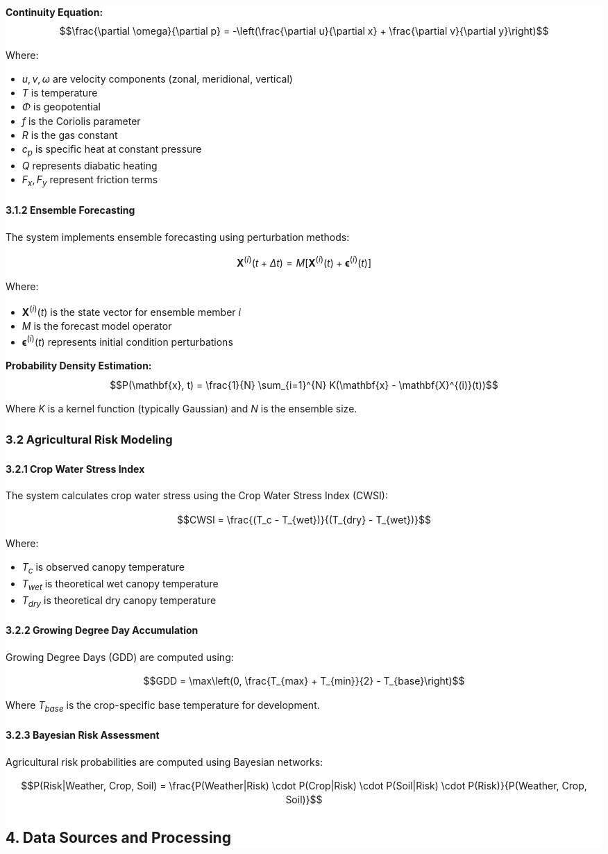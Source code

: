 **Continuity Equation:**
$$\frac{\partial \omega}{\partial p} = -\left(\frac{\partial u}{\partial x} + \frac{\partial v}{\partial y}\right)$$

Where:
- $u, v, \omega$ are velocity components (zonal, meridional, vertical)
- $T$ is temperature
- $\Phi$ is geopotential
- $f$ is the Coriolis parameter
- $R$ is the gas constant
- $c_p$ is specific heat at constant pressure
- $Q$ represents diabatic heating
- $F_x, F_y$ represent friction terms

#### 3.1.2 Ensemble Forecasting
The system implements ensemble forecasting using perturbation methods:

$$\mathbf{X}^{(i)}(t+\Delta t) = M[\mathbf{X}^{(i)}(t) + \boldsymbol{\epsilon}^{(i)}(t)]$$

Where:
- $\mathbf{X}^{(i)}(t)$ is the state vector for ensemble member $i$
- $M$ is the forecast model operator
- $\boldsymbol{\epsilon}^{(i)}(t)$ represents initial condition perturbations

**Probability Density Estimation:**
$$P(\mathbf{x}, t) = \frac{1}{N} \sum_{i=1}^{N} K(\mathbf{x} - \mathbf{X}^{(i)}(t))$$

Where $K$ is a kernel function (typically Gaussian) and $N$ is the ensemble size.

### 3.2 Agricultural Risk Modeling

#### 3.2.1 Crop Water Stress Index
The system calculates crop water stress using the Crop Water Stress Index (CWSI):

$$CWSI = \frac{(T_c - T_{wet})}{(T_{dry} - T_{wet})}$$

Where:
- $T_c$ is observed canopy temperature
- $T_{wet}$ is theoretical wet canopy temperature
- $T_{dry}$ is theoretical dry canopy temperature

#### 3.2.2 Growing Degree Day Accumulation
Growing Degree Days (GDD) are computed using:

$$GDD = \max\left(0, \frac{T_{max} + T_{min}}{2} - T_{base}\right)$$

Where $T_{base}$ is the crop-specific base temperature for development.

#### 3.2.3 Bayesian Risk Assessment
Agricultural risk probabilities are computed using Bayesian networks:

$$P(Risk|Weather, Crop, Soil) = \frac{P(Weather|Risk) \cdot P(Crop|Risk) \cdot P(Soil|Risk) \cdot P(Risk)}{P(Weather, Crop, Soil)}$$

## 4. Data Sources and Processing
